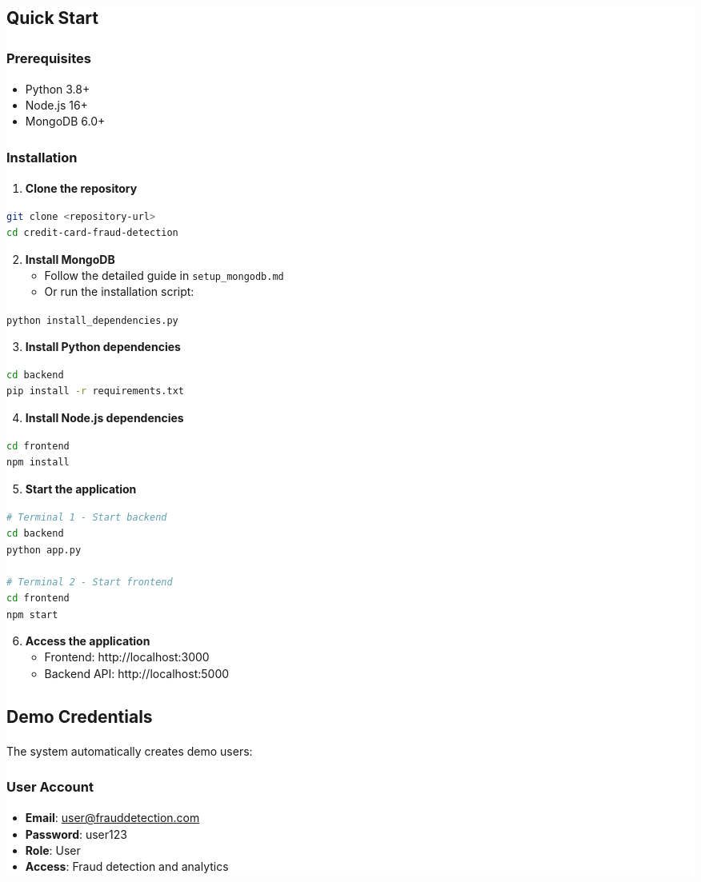 ## Quick Start

### Prerequisites
- Python 3.8+
- Node.js 16+
- MongoDB 6.0+

### Installation

1. **Clone the repository**
```bash
git clone <repository-url>
cd credit-card-fraud-detection
```

2. **Install MongoDB**
   - Follow the detailed guide in `setup_mongodb.md`
   - Or run the installation script:
```bash
python install_dependencies.py
```

3. **Install Python dependencies**
```bash
cd backend
pip install -r requirements.txt
```

4. **Install Node.js dependencies**
```bash
cd frontend
npm install
```

5. **Start the application**
```bash
# Terminal 1 - Start backend
cd backend
python app.py

# Terminal 2 - Start frontend
cd frontend
npm start
```

6. **Access the application**
   - Frontend: http://localhost:3000
   - Backend API: http://localhost:5000

## Demo Credentials

The system automatically creates demo users:

### User Account
- **Email**: user@frauddetection.com
- **Password**: user123
- **Role**: User
- **Access**: Fraud detection and analytics
